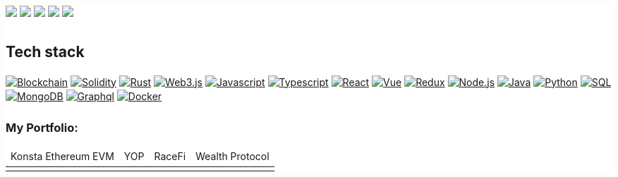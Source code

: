 <code><img height="20" src="https://raw.githubusercontent.com/github/explore/80688e429a7d4ef2fca1e82350fe8e3517d3494d/topics/cpp/cpp.png"></code>
<code><img height="20" src="https://raw.githubusercontent.com/github/explore/80688e429a7d4ef2fca1e82350fe8e3517d3494d/topics/python/python.png"></code>
<code><img height="20" src="https://raw.githubusercontent.com/github/explore/80688e429a7d4ef2fca1e82350fe8e3517d3494d/topics/mysql/mysql.png"></code>
<code><img height="20" src="https://raw.githubusercontent.com/github/explore/80688e429a7d4ef2fca1e82350fe8e3517d3494d/topics/firebase/firebase.png"></code>
<code><img height="20" src="https://raw.githubusercontent.com/github/explore/80688e429a7d4ef2fca1e82350fe8e3517d3494d/topics/git/git.png"></code>

## Tech stack

[![Blockchain](https://img.shields.io/badge/-Blockchain-black?style=for-the-badge&logo=bitcoin&logoColor=white)]()
[![Solidity](https://img.shields.io/badge/-Solidity-3c3c3d?style=for-the-badge&logo=ethereum&logoColor=white)]()
[![Rust](https://img.shields.io/badge/-Rust-3c3c3d?style=for-the-badge&logo=rust&logoColor=white)]()
[![Web3.js](https://img.shields.io/badge/-Web3.js-black?style=for-the-badge&logo=javascript&logoColor=)]()
[![Javascript](https://img.shields.io/badge/-Javascript-227a99?style=for-the-badge&logo=javascript&logoColor=white)]()
[![Typescript](https://img.shields.io/badge/-Typescript-007acc?style=for-the-badge&logo=typescript&logoColor=white)]()
[![React](https://img.shields.io/badge/-React-black?style=for-the-badge&logo=react&logoColor=blue)]()
[![Vue](https://img.shields.io/badge/-Vue-black?style=for-the-badge&logo=Vue.js&logoColor=green)]()
[![Redux](https://img.shields.io/badge/-Redux-764abc?style=for-the-badge&logo=redux&logoColor=white)]()
[![Node.js](https://img.shields.io/badge/-Node.js-339933?style=for-the-badge&logo=Node.js&logoColor=white)]()
[![Java](https://img.shields.io/badge/-Java-777a5c?style=for-the-badge&logo=Java&logoColor=white)]()
[![Python](https://img.shields.io/badge/-Python-11905c?style=for-the-badge&logo=python&logoColor=blue)]()
[![SQL](https://img.shields.io/badge/-SQL-d2082d?style=for-the-badge&logo=mysql&logoColor=white)]()
[![MongoDB](https://img.shields.io/badge/-MongoDB-darkgreen?style=for-the-badge&logo=mongodb&logoColor=white)]()
[![Graphql](https://img.shields.io/badge/-Graph_QL-ff1493?style=for-the-badge&logo=graphql&logoColor=white)]()
[![Docker](https://img.shields.io/badge/-Docker-2496ed?style=for-the-badge&logo=docker&logoColor=white)]()


### My Portfolio:
            
<table>
    <thead align="center">
        <tr>
            <td>Konsta Ethereum EVM</td>
            <td>YOP</td>           
            <td>RaceFi</td>
            <td>Wealth Protocol</td>
        </tr>
    </thead>
    <tr>
        <td>
            <a href="https://konsta.network/" target="_blank">